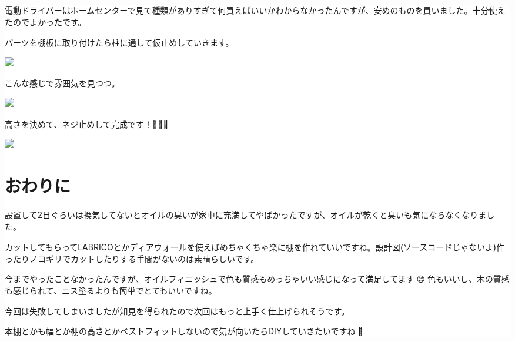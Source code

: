 電動ドライバーはホームセンターで見て種類がありすぎて何買えばいいかわからなかったんですが、安めのものを買いました。十分使えたのでよかったです。

<iframe style="width:120px;height:240px;" marginwidth="0" marginheight="0" scrolling="no" frameborder="0" src="//rcm-fe.amazon-adsystem.com/e/cm?lt1=_blank&bc1=000000&IS2=1&bg1=FFFFFF&fc1=000000&lc1=0000FF&t=nownabe0c-22&o=9&p=8&l=as4&m=amazon&f=ifr&ref=as_ss_li_til&asins=B014F2OCLG&linkId=9b7ff7fd04ff018f0220b2a2ca186312"></iframe>

パーツを棚板に取り付けたら柱に通して仮止めしていきます。

<img src="https://img.esa.io/uploads/production/attachments/1679/2018/06/09/4429/bc282832-54a4-48f2-8b37-0cb956f6cbf8.jpg" height="400">

こんな感じで雰囲気を見つつ。

<img src="https://img.esa.io/uploads/production/attachments/1679/2018/06/09/4429/323930a6-382f-4672-b55f-de64b922ea85.jpg" height="400">

高さを決めて、ネジ止めして完成です！:tada::sparkles::sparkles:

<img src="https://img.esa.io/uploads/production/attachments/1679/2018/06/09/4429/8e6af48b-875c-4f2c-b45c-66696fe83915.jpg" height="400">

# おわりに

設置して2日ぐらいは換気してないとオイルの臭いが家中に充満してやばかったですが、オイルが乾くと臭いも気にならなくなりました。

カットしてもらってLABRICOとかディアウォールを使えばめちゃくちゃ楽に棚を作れていいですね。設計図(ソースコードじゃないよ)作ったりノコギリでカットしたりする手間がないのは素晴らしいです。

今までやったことなかったんですが、オイルフィニッシュで色も質感もめっちゃいい感じになって満足してます :blush: 
色もいいし、木の質感も感じられて、ニス塗るよりも簡単でとてもいいですね。

今回は失敗してしまいましたが知見を得られたので次回はもっと上手く仕上げられそうです。

本棚とかも幅とか棚の高さとかベストフィットしないので気が向いたらDIYしていきたいですね :muscle:
